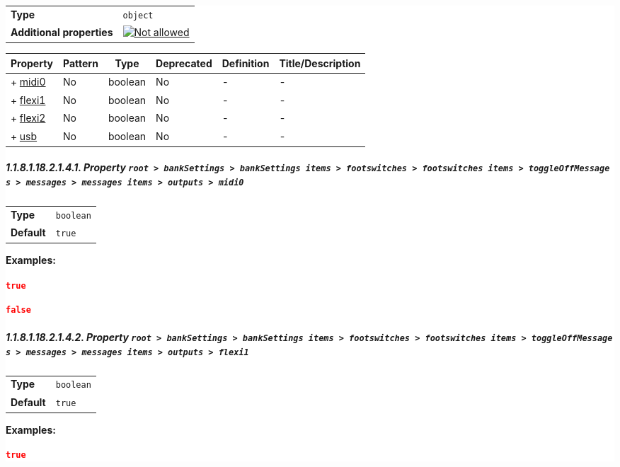 |                           |                                                                                                          |
| ------------------------- | -------------------------------------------------------------------------------------------------------- |
| **Type**                  | `object`                                                                                                 |
| **Additional properties** | [![Not allowed](https://img.shields.io/badge/Not%20allowed-red)](# "Additional Properties not allowed.") |

| Property                                                                                            | Pattern | Type    | Deprecated | Definition | Title/Description |
| --------------------------------------------------------------------------------------------------- | ------- | ------- | ---------- | ---------- | ----------------- |
| + [midi0](#bankSettings_items_footswitches_items_toggleOffMessages_messages_items_outputs_midi0 )   | No      | boolean | No         | -          | -                 |
| + [flexi1](#bankSettings_items_footswitches_items_toggleOffMessages_messages_items_outputs_flexi1 ) | No      | boolean | No         | -          | -                 |
| + [flexi2](#bankSettings_items_footswitches_items_toggleOffMessages_messages_items_outputs_flexi2 ) | No      | boolean | No         | -          | -                 |
| + [usb](#bankSettings_items_footswitches_items_toggleOffMessages_messages_items_outputs_usb )       | No      | boolean | No         | -          | -                 |

##### <a name="bankSettings_items_footswitches_items_toggleOffMessages_messages_items_outputs_midi0"></a>1.1.8.1.18.2.1.4.1. Property `root > bankSettings > bankSettings items > footswitches > footswitches items > toggleOffMessages > messages > messages items > outputs > midi0`

|             |           |
| ----------- | --------- |
| **Type**    | `boolean` |
| **Default** | `true`    |

**Examples:** 

```json
true
```

```json
false
```

##### <a name="bankSettings_items_footswitches_items_toggleOffMessages_messages_items_outputs_flexi1"></a>1.1.8.1.18.2.1.4.2. Property `root > bankSettings > bankSettings items > footswitches > footswitches items > toggleOffMessages > messages > messages items > outputs > flexi1`

|             |           |
| ----------- | --------- |
| **Type**    | `boolean` |
| **Default** | `true`    |

**Examples:** 

```json
true
```
